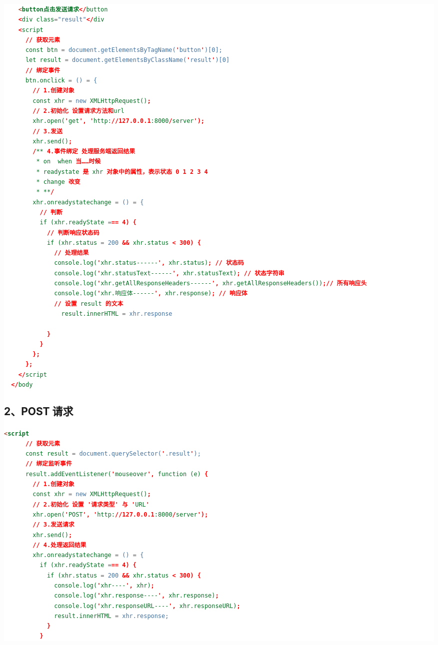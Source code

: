 ```html
    <button点击发送请求</button
    <div class="result"</div
    <script
      // 获取元素
      const btn = document.getElementsByTagName('button')[0];
      let result = document.getElementsByClassName('result')[0]
      // 绑定事件
      btn.onclick = () = {
        // 1.创建对象
        const xhr = new XMLHttpRequest();
        // 2.初始化 设置请求方法和url
        xhr.open('get', 'http://127.0.0.1:8000/server');
        // 3.发送
        xhr.send();
        /** 4.事件绑定 处理服务端返回结果
         * on  when 当……时候
         * readystate 是 xhr 对象中的属性，表示状态 0 1 2 3 4
         * change 改变
         * **/
        xhr.onreadystatechange = () = {
          // 判断
          if (xhr.readyState === 4) {
            // 判断响应状态码
            if (xhr.status = 200 && xhr.status < 300) {
              // 处理结果
              console.log('xhr.status------', xhr.status); // 状态码
              console.log('xhr.statusText------', xhr.statusText); // 状态字符串
              console.log('xhr.getAllResponseHeaders------', xhr.getAllResponseHeaders());// 所有响应头
              console.log('xhr.响应体------', xhr.response); // 响应体
              // 设置 result 的文本
                result.innerHTML = xhr.response

            }
          }
        };
      };
    </script
  </body
```
## 2、POST 请求
```html
<script
      // 获取元素
      const result = document.querySelector('.result');
      // 绑定监听事件
      result.addEventListener('mouseover', function (e) {
        // 1.创建对象
        const xhr = new XMLHttpRequest();
        // 2.初始化 设置 '请求类型' 与 'URL'
        xhr.open('POST', 'http://127.0.0.1:8000/server');
        // 3.发送请求
        xhr.send();
        // 4.处理返回结果
        xhr.onreadystatechange = () = {
          if (xhr.readyState === 4) {
            if (xhr.status = 200 && xhr.status < 300) {
              console.log('xhr----', xhr);
              console.log('xhr.response----', xhr.response);
              console.log('xhr.responseURL----', xhr.responseURL);
              result.innerHTML = xhr.response;
            }
          }
```